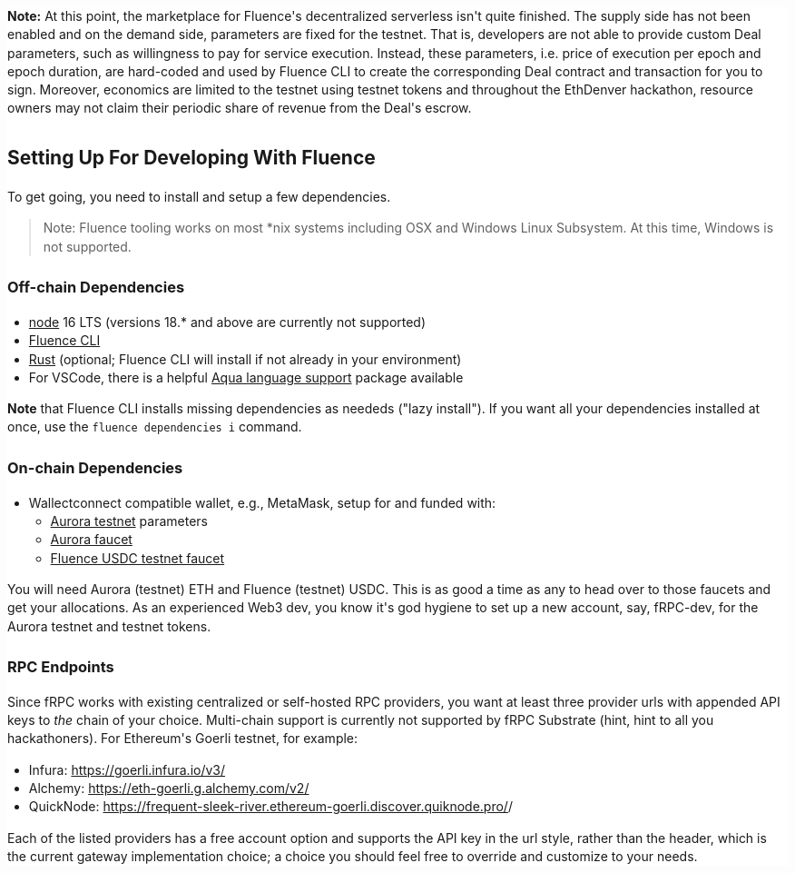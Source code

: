 **Note:** At this point, the marketplace for Fluence's decentralized serverless isn't quite finished. The supply side has not been enabled and on the demand side, parameters are fixed for the testnet. That is, developers are not able to provide custom Deal parameters, such as willingness to pay for service execution. Instead, these parameters, i.e. price of execution per epoch and epoch duration, are hard-coded and used by Fluence CLI to create the corresponding Deal contract and transaction for you to sign. Moreover, economics are limited to the testnet using testnet tokens and throughout the EthDenver hackathon, resource owners may not claim their periodic share of revenue from the Deal's escrow.

## Setting Up For Developing With Fluence

To get going, you need to install and setup a few dependencies.

> Note: Fluence tooling works on most *nix systems including OSX and Windows Linux Subsystem. At this time, Windows is not supported.

### Off-chain Dependencies

* [node](https://nodejs.org/en/) 16 LTS (versions 18.* and above are currently not supported)
* [Fluence CLI](https://github.com/fluencelabs/fluence-cli)
* [Rust](https://www.rust-lang.org/tools/install) (optional; Fluence CLI will install if not already in your environment)
* For VSCode, there is a helpful [Aqua language support](https://marketplace.visualstudio.com/items?itemName=FluenceLabs.aqua) package available

**Note** that Fluence CLI installs missing dependencies as neededs ("lazy install"). If you want all your dependencies installed at once, use the `fluence dependencies i` command.

### On-chain Dependencies

* Wallectconnect compatible wallet, e.g., MetaMask, setup for and funded with:
  * [Aurora testnet](https://chainlist.org/chain/1313161555) parameters
  * [Aurora faucet](https://aurora.dev/faucet)
  * [Fluence USDC testnet faucet](https://faucet.fluence.dev/)

You will need  Aurora (testnet) ETH and Fluence (testnet) USDC. This is as good a time as any to head over to those faucets and get your allocations. As an experienced Web3 dev, you know it's god hygiene to set up a new account, say, fRPC-dev, for the Aurora testnet and testnet tokens.

### RPC Endpoints

Since fRPC works with existing centralized or self-hosted RPC providers, you want at least three provider urls with appended API keys to *the* chain of your choice. Multi-chain support is currently not supported by fRPC Substrate (hint, hint to all you hackathoners). For Ethereum's Goerli testnet, for example:

* Infura: https://goerli.infura.io/v3/<your key>
* Alchemy: https://eth-goerli.g.alchemy.com/v2/<your key>
* QuickNode: https://frequent-sleek-river.ethereum-goerli.discover.quiknode.pro/<your key>/

Each of the listed providers has a free account option and supports the API key in the url style, rather than the header, which is the current gateway implementation choice; a choice you should feel free to override and customize to your needs.
